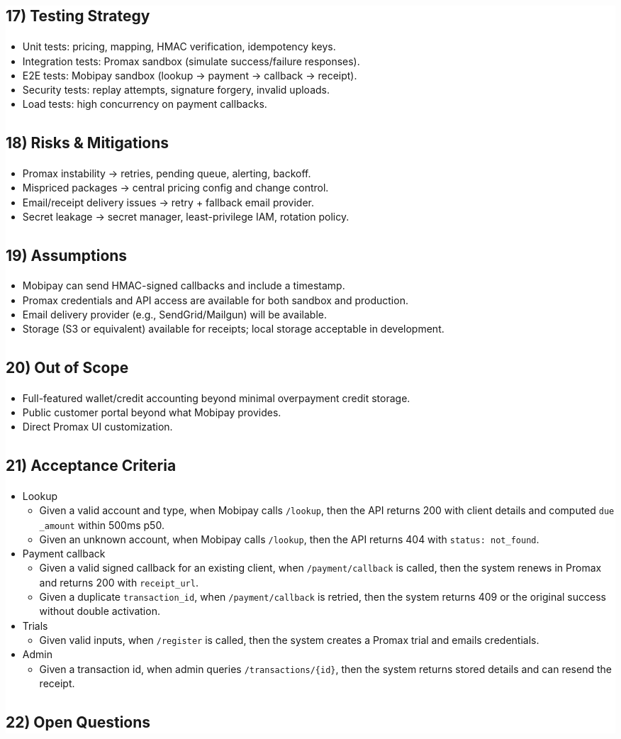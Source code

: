## 17) Testing Strategy

- Unit tests: pricing, mapping, HMAC verification, idempotency keys.
- Integration tests: Promax sandbox (simulate success/failure responses).
- E2E tests: Mobipay sandbox (lookup → payment → callback → receipt).
- Security tests: replay attempts, signature forgery, invalid uploads.
- Load tests: high concurrency on payment callbacks.

## 18) Risks & Mitigations

- Promax instability → retries, pending queue, alerting, backoff.
- Mispriced packages → central pricing config and change control.
- Email/receipt delivery issues → retry + fallback email provider.
- Secret leakage → secret manager, least-privilege IAM, rotation policy.

## 19) Assumptions

- Mobipay can send HMAC-signed callbacks and include a timestamp.
- Promax credentials and API access are available for both sandbox and production.
- Email delivery provider (e.g., SendGrid/Mailgun) will be available.
- Storage (S3 or equivalent) available for receipts; local storage acceptable in development.

## 20) Out of Scope

- Full-featured wallet/credit accounting beyond minimal overpayment credit storage.
- Public customer portal beyond what Mobipay provides.
- Direct Promax UI customization.

## 21) Acceptance Criteria

- Lookup
  - Given a valid account and type, when Mobipay calls `/lookup`, then the API returns 200 with client details and computed `due_amount` within 500ms p50.
  - Given an unknown account, when Mobipay calls `/lookup`, then the API returns 404 with `status: not_found`.
- Payment callback
  - Given a valid signed callback for an existing client, when `/payment/callback` is called, then the system renews in Promax and returns 200 with `receipt_url`.
  - Given a duplicate `transaction_id`, when `/payment/callback` is retried, then the system returns 409 or the original success without double activation.
- Trials
  - Given valid inputs, when `/register` is called, then the system creates a Promax trial and emails credentials.
- Admin
  - Given a transaction id, when admin queries `/transactions/{id}`, then the system returns stored details and can resend the receipt.

## 22) Open Questions
